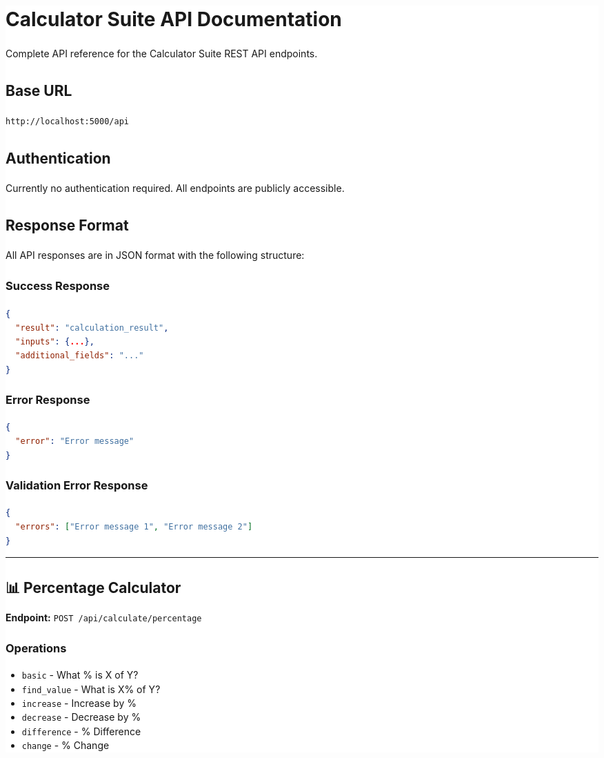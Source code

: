 # Calculator Suite API Documentation

Complete API reference for the Calculator Suite REST API endpoints.

## Base URL
```
http://localhost:5000/api
```

## Authentication
Currently no authentication required. All endpoints are publicly accessible.

## Response Format
All API responses are in JSON format with the following structure:

### Success Response
```json
{
  "result": "calculation_result",
  "inputs": {...},
  "additional_fields": "..."
}
```

### Error Response
```json
{
  "error": "Error message"
}
```

### Validation Error Response
```json
{
  "errors": ["Error message 1", "Error message 2"]
}
```

---

## 📊 Percentage Calculator
**Endpoint:** `POST /api/calculate/percentage`

### Operations
- `basic` - What % is X of Y?
- `find_value` - What is X% of Y?
- `increase` - Increase by %
- `decrease` - Decrease by %
- `difference` - % Difference
- `change` - % Change
